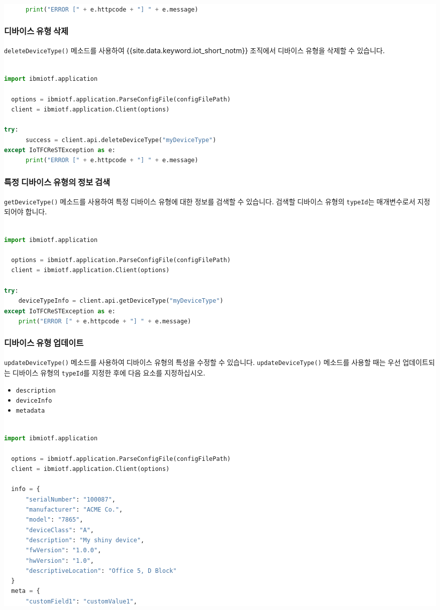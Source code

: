 ```python
      print("ERROR [" + e.httpcode + "] " + e.message)
```

### 디바이스 유형 삭제


`deleteDeviceType()` 메소드를 사용하여 {{site.data.keyword.iot_short_notm}} 조직에서 디바이스 유형을 삭제할 수 있습니다. 

```python

import ibmiotf.application

  options = ibmiotf.application.ParseConfigFile(configFilePath)
  client = ibmiotf.application.Client(options)

try:
      success = client.api.deleteDeviceType("myDeviceType")
except IoTFCReSTException as e:
      print("ERROR [" + e.httpcode + "] " + e.message)
```

### 특정 디바이스 유형의 정보 검색


`getDeviceType()` 메소드를 사용하여 특정 디바이스 유형에 대한 정보를 검색할 수 있습니다. 검색할 디바이스 유형의 `typeId`는 매개변수로서 지정되어야 합니다. 

```python

import ibmiotf.application

  options = ibmiotf.application.ParseConfigFile(configFilePath)
  client = ibmiotf.application.Client(options)

try:
    deviceTypeInfo = client.api.getDeviceType("myDeviceType")
except IoTFCReSTException as e:
    print("ERROR [" + e.httpcode + "] " + e.message)
```

### 디바이스 유형 업데이트


`updateDeviceType()` 메소드를 사용하여 디바이스 유형의 특성을 수정할 수 있습니다. `updateDeviceType()` 메소드를 사용할 때는 우선 업데이트되는 디바이스 유형의 `typeId`를 지정한 후에 다음 요소를 지정하십시오. 

- `description`
- `deviceInfo`
- `metadata`

```python

import ibmiotf.application

  options = ibmiotf.application.ParseConfigFile(configFilePath)
  client = ibmiotf.application.Client(options)

  info = {
      "serialNumber": "100087",
      "manufacturer": "ACME Co.",
      "model": "7865",
      "deviceClass": "A",
      "description": "My shiny device",
      "fwVersion": "1.0.0",
      "hwVersion": "1.0",
      "descriptiveLocation": "Office 5, D Block"
  }
  meta = {
      "customField1": "customValue1",
```